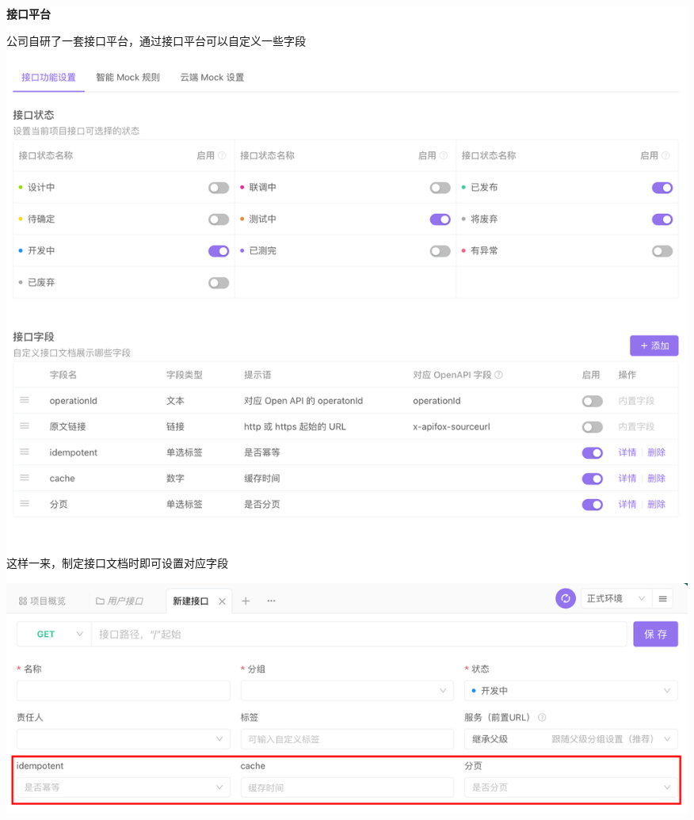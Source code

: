 **接口平台**

公司自研了一套接口平台，通过接口平台可以自定义一些字段

![image-20240316125736628](./img/202403161257722.png)

这样一来，制定接口文档时即可设置对应字段

![image-20240316130059833](./img/202403161300878.png)
